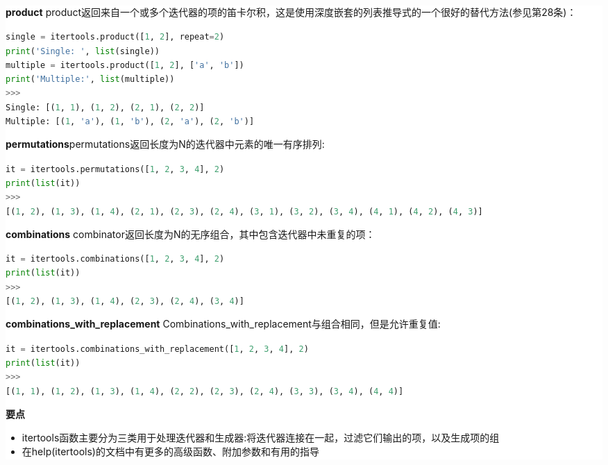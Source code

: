 **product**
product返回来自一个或多个迭代器的项的笛卡尔积，这是使用深度嵌套的列表推导式的一个很好的替代方法(参见第28条)：

~~~python
single = itertools.product([1, 2], repeat=2)
print('Single: ', list(single))
multiple = itertools.product([1, 2], ['a', 'b'])
print('Multiple:', list(multiple))
>>>
Single: [(1, 1), (1, 2), (2, 1), (2, 2)]
Multiple: [(1, 'a'), (1, 'b'), (2, 'a'), (2, 'b')]
~~~

**permutations**
​permutations返回长度为N的迭代器中元素的唯一有序排列:

~~~python
it = itertools.permutations([1, 2, 3, 4], 2)
print(list(it))
>>>
[(1, 2), (1, 3), (1, 4), (2, 1), (2, 3), (2, 4), (3, 1), (3, 2), (3, 4), (4, 1), (4, 2), (4, 3)]

~~~

**combinations**
combinator返回长度为N的无序组合，其中包含迭代器中未重复的项：

~~~python
it = itertools.combinations([1, 2, 3, 4], 2)
print(list(it))
>>>
[(1, 2), (1, 3), (1, 4), (2, 3), (2, 4), (3, 4)]
~~~

**combinations_with_replacement**
Combinations_with_replacement与组合相同，但是允许重复值:

~~~python
it = itertools.combinations_with_replacement([1, 2, 3, 4], 2)
print(list(it))
>>>
[(1, 1), (1, 2), (1, 3), (1, 4), (2, 2), (2, 3), (2, 4), (3, 3), (3, 4), (4, 4)]
~~~

**要点**

* itertools函数主要分为三类用于处理迭代器和生成器:将迭代器连接在一起，过滤它们输出的项，以及生成项的组
* 在help(itertools)的文档中有更多的高级函数、附加参数和有用的指导